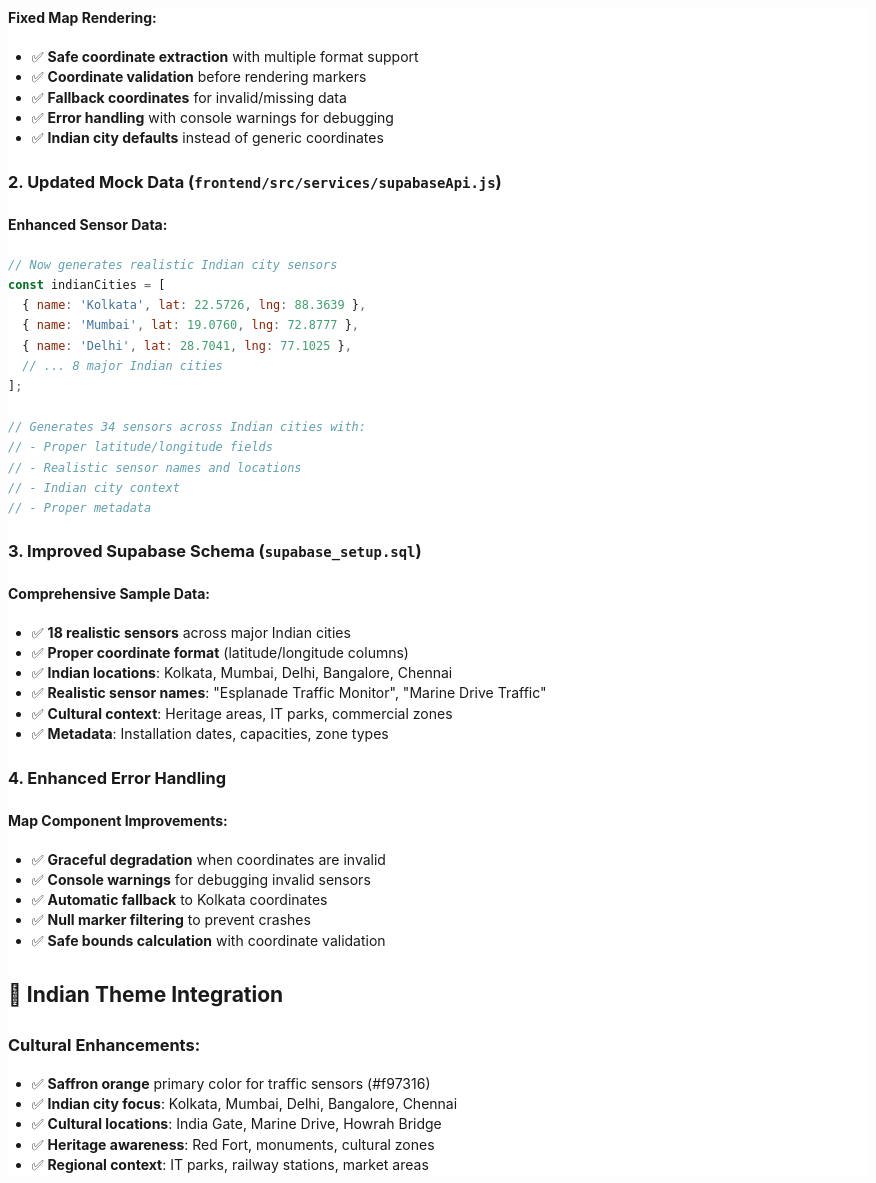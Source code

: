 #### Fixed Map Rendering:
- ✅ **Safe coordinate extraction** with multiple format support
- ✅ **Coordinate validation** before rendering markers
- ✅ **Fallback coordinates** for invalid/missing data
- ✅ **Error handling** with console warnings for debugging
- ✅ **Indian city defaults** instead of generic coordinates

### 2. **Updated Mock Data** (`frontend/src/services/supabaseApi.js`)

#### Enhanced Sensor Data:
```javascript
// Now generates realistic Indian city sensors
const indianCities = [
  { name: 'Kolkata', lat: 22.5726, lng: 88.3639 },
  { name: 'Mumbai', lat: 19.0760, lng: 72.8777 },
  { name: 'Delhi', lat: 28.7041, lng: 77.1025 },
  // ... 8 major Indian cities
];

// Generates 34 sensors across Indian cities with:
// - Proper latitude/longitude fields
// - Realistic sensor names and locations
// - Indian city context
// - Proper metadata
```

### 3. **Improved Supabase Schema** (`supabase_setup.sql`)

#### Comprehensive Sample Data:
- ✅ **18 realistic sensors** across major Indian cities
- ✅ **Proper coordinate format** (latitude/longitude columns)
- ✅ **Indian locations**: Kolkata, Mumbai, Delhi, Bangalore, Chennai
- ✅ **Realistic sensor names**: "Esplanade Traffic Monitor", "Marine Drive Traffic"
- ✅ **Cultural context**: Heritage areas, IT parks, commercial zones
- ✅ **Metadata**: Installation dates, capacities, zone types

### 4. **Enhanced Error Handling**

#### Map Component Improvements:
- ✅ **Graceful degradation** when coordinates are invalid
- ✅ **Console warnings** for debugging invalid sensors
- ✅ **Automatic fallback** to Kolkata coordinates
- ✅ **Null marker filtering** to prevent crashes
- ✅ **Safe bounds calculation** with coordinate validation

## 🎨 Indian Theme Integration

### Cultural Enhancements:
- ✅ **Saffron orange** primary color for traffic sensors (#f97316)
- ✅ **Indian city focus**: Kolkata, Mumbai, Delhi, Bangalore, Chennai
- ✅ **Cultural locations**: India Gate, Marine Drive, Howrah Bridge
- ✅ **Heritage awareness**: Red Fort, monuments, cultural zones
- ✅ **Regional context**: IT parks, railway stations, market areas
